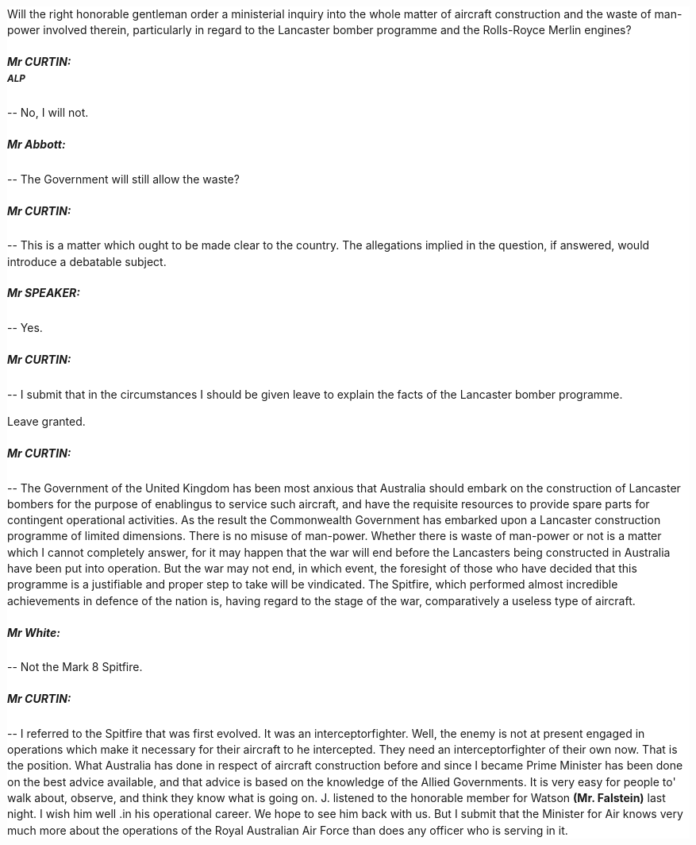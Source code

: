Will the right honorable gentleman order a ministerial inquiry into the whole matter of aircraft construction and the waste of man-power involved therein, particularly in regard to the Lancaster bomber programme and the Rolls-Royce Merlin engines? 

##### Mr CURTIN:<br><small class="text-muted">ALP</small>

-- No, I will not. 

##### Mr Abbott:

-- The Government will still allow the waste? 

##### Mr CURTIN:

-- This is a matter which ought to be made clear to the country. The allegations implied in the question, if answered, would introduce a debatable subject. 

##### Mr SPEAKER:

-- Yes. 

##### Mr CURTIN:

-- I submit that in the circumstances I should be given leave to explain the facts of the Lancaster bomber programme. 

Leave granted. 

##### Mr CURTIN:

-- The Government of the United Kingdom has been most anxious that Australia should embark on the construction of Lancaster bombers for the purpose of enablingus to service such aircraft, and have the requisite resources to provide spare parts for contingent operational activities. As the result the Commonwealth Government has embarked upon a Lancaster construction programme of limited dimensions. There is no misuse of man-power. Whether there is waste of man-power or not is a matter which I cannot completely answer, for it may happen that the war will end before the Lancasters being constructed in Australia have been put into operation. But the war may not end, in which event, the foresight of those who have decided that this programme is a justifiable and proper step to take will be vindicated. The Spitfire, which performed almost incredible achievements in defence of the nation is, having regard to the stage of the war, comparatively a useless type of aircraft. 

##### Mr White:

-- Not the Mark 8 Spitfire. 

##### Mr CURTIN:

-- I referred to the Spitfire that was first evolved. It was an interceptorfighter. Well, the enemy is not at present engaged in operations which make it necessary for their aircraft to he intercepted. They need an interceptorfighter of their own now. That is the position. What Australia has done in respect of aircraft construction before and since I became Prime Minister has been done on the best advice available, and that advice is based on the knowledge of the Allied Governments. It is very easy for people to' walk about, observe, and think they know what is going on. J. listened to the honorable member for Watson  **(Mr. Falstein)**  last night. I wish him well .in his operational career. We hope to see him back with us. But I submit that the Minister for Air knows very much more about the operations of the Royal Australian Air Force than does any officer who is serving in it. 

